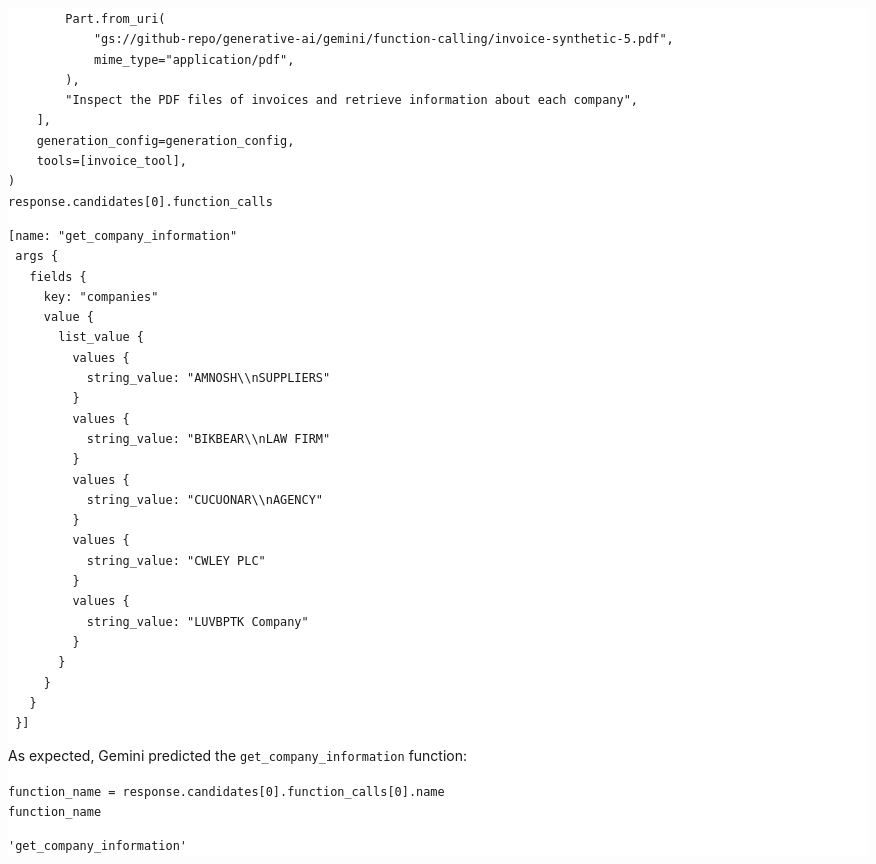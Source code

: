 ```
        Part.from_uri(
            "gs://github-repo/generative-ai/gemini/function-calling/invoice-synthetic-5.pdf",
            mime_type="application/pdf",
        ),
        "Inspect the PDF files of invoices and retrieve information about each company",
    ],
    generation_config=generation_config,
    tools=[invoice_tool],
)
response.candidates[0].function_calls
```




    [name: "get_company_information"
     args {
       fields {
         key: "companies"
         value {
           list_value {
             values {
               string_value: "AMNOSH\\nSUPPLIERS"
             }
             values {
               string_value: "BIKBEAR\\nLAW FIRM"
             }
             values {
               string_value: "CUCUONAR\\nAGENCY"
             }
             values {
               string_value: "CWLEY PLC"
             }
             values {
               string_value: "LUVBPTK Company"
             }
           }
         }
       }
     }]



As expected, Gemini predicted the `get_company_information` function:


```
function_name = response.candidates[0].function_calls[0].name
function_name
```




    'get_company_information'


